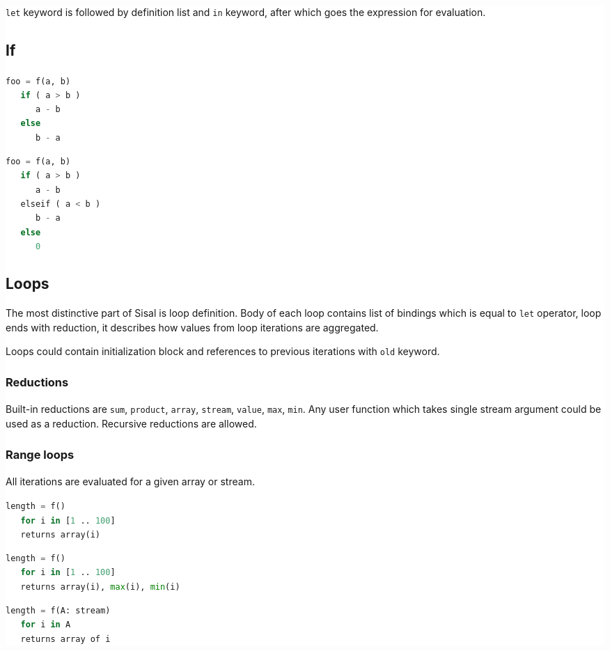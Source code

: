 `let` keyword is followed by definition list and `in` keyword, after which goes the expression for evaluation.

## If

```python
foo = f(a, b)
   if ( a > b )
      a - b
   else
      b - a
```

```python
foo = f(a, b)
   if ( a > b )
      a - b
   elseif ( a < b )
      b - a
   else
      0
```

## Loops
The most distinctive part of Sisal is loop definition. Body of each loop contains list of bindings which is equal to `let` operator, loop ends with reduction, it describes how values from loop iterations are aggregated.

Loops could contain initialization block and references to previous iterations with `old` keyword.

### Reductions

Built-in reductions are `sum`, `product`, `array`, `stream`, `value`, `max`, `min`.
Any user function which takes single stream argument could be used as a reduction. Recursive reductions are allowed.

### Range loops

All iterations are evaluated for a given array or stream.

```python
length = f()
   for i in [1 .. 100]
   returns array(i)
```

```python
length = f()
   for i in [1 .. 100]
   returns array(i), max(i), min(i)
```

```python
length = f(A: stream)
   for i in A
   returns array of i
```
